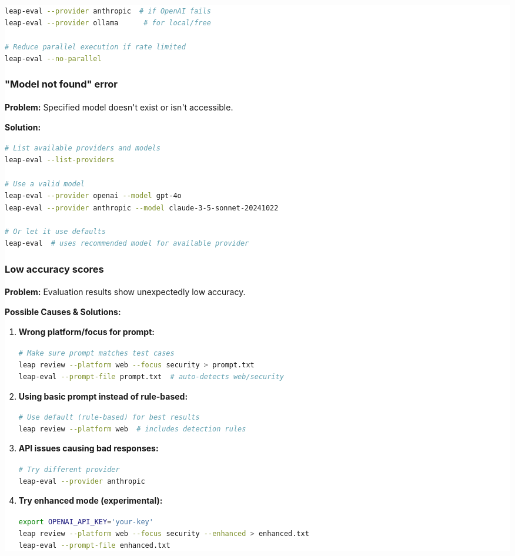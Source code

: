```bash
leap-eval --provider anthropic  # if OpenAI fails
leap-eval --provider ollama      # for local/free

# Reduce parallel execution if rate limited
leap-eval --no-parallel
```

### "Model not found" error

**Problem:** Specified model doesn't exist or isn't accessible.

**Solution:**

```bash
# List available providers and models
leap-eval --list-providers

# Use a valid model
leap-eval --provider openai --model gpt-4o
leap-eval --provider anthropic --model claude-3-5-sonnet-20241022

# Or let it use defaults
leap-eval  # uses recommended model for available provider
```

### Low accuracy scores

**Problem:** Evaluation results show unexpectedly low accuracy.

**Possible Causes & Solutions:**

1. **Wrong platform/focus for prompt:**
   ```bash
   # Make sure prompt matches test cases
   leap review --platform web --focus security > prompt.txt
   leap-eval --prompt-file prompt.txt  # auto-detects web/security
   ```

2. **Using basic prompt instead of rule-based:**
   ```bash
   # Use default (rule-based) for best results
   leap review --platform web  # includes detection rules
   ```

3. **API issues causing bad responses:**
   ```bash
   # Try different provider
   leap-eval --provider anthropic
   ```

4. **Try enhanced mode (experimental):**
   ```bash
   export OPENAI_API_KEY='your-key'
   leap review --platform web --focus security --enhanced > enhanced.txt
   leap-eval --prompt-file enhanced.txt
   ```
